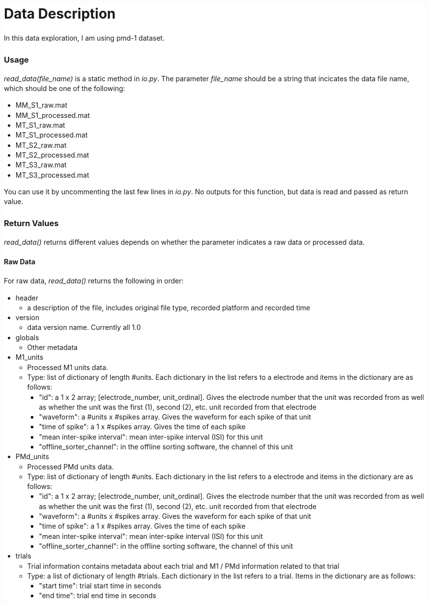 # Data Description

In this data exploration, I am using pmd-1 dataset.

### Usage
*read_data(file_name)* is a static method in *io.py*. 
The parameter *file_name* should be a string that incicates the data file name, which should be one of the following:
  * MM_S1_raw.mat
  * MM_S1_processed.mat
  * MT_S1_raw.mat
  * MT_S1_processed.mat
  * MT_S2_raw.mat
  * MT_S2_processed.mat
  * MT_S3_raw.mat
  * MT_S3_processed.mat

You can use it by uncommenting the last few lines in *io.py*. No outputs for this function, but data is read and passed as return value.

### Return Values
*read_data()* returns different values depends on whether the parameter indicates a raw data or processed data. 

#### Raw Data
For raw data, *read_data()* returns the following in order:
  * header
    * a description of the file, includes original file type, recorded platform and recorded time
  * version
    * data version name. Currently all 1.0
  * globals
    * Other metadata
  * M1_units
    * Processed M1 units data.
    * Type: list of dictionary of length #units. Each dictionary in the list refers to a electrode and items in the dictionary are as follows:
        * "id": a 1 x 2 array; [electrode_number, unit_ordinal]. Gives the electrode number that the unit was recorded from as well as whether the unit was the first (1), second (2), etc. unit recorded from that electrode
        * "waveform": a #units x #spikes array. Gives the waveform for each spike of that unit
        * "time of spike": a 1 x #spikes array. Gives the time of each spike
        * "mean inter-spike interval": mean inter-spike interval (ISI) for this unit
        * "offline_sorter_channel": in the offline sorting software, the channel of this unit
  * PMd_units
    * Processed PMd units data.
    * Type: list of dictionary of length #units. Each dictionary in the list refers to a electrode and items in the dictionary are as follows:
        * "id": a 1 x 2 array; [electrode_number, unit_ordinal]. Gives the electrode number that the unit was recorded from as well as whether the unit was the first (1), second (2), etc. unit recorded from that electrode
        * "waveform": a #units x #spikes array. Gives the waveform for each spike of that unit
        * "time of spike": a 1 x #spikes array. Gives the time of each spike
        * "mean inter-spike interval": mean inter-spike interval (ISI) for this unit
        * "offline_sorter_channel": in the offline sorting software, the channel of this unit
  * trials
    * Trial information contains metadata about each trial and M1 / PMd information related to that trial
    * Type: a list of dictionary of length #trials. Each dictionary in the list refers to a trial. Items in the dictionary are as follows:
        * "start time": trial start time in seconds
        * "end time": trial end time in seconds